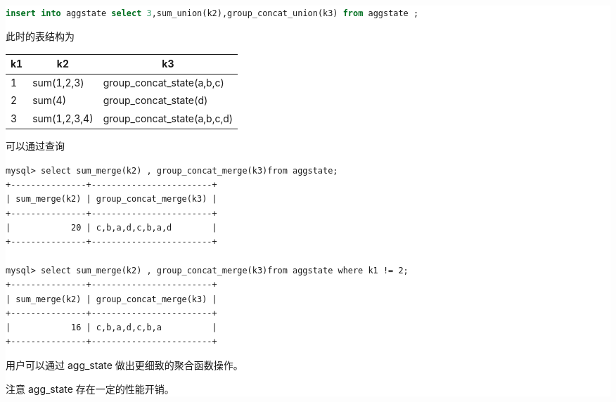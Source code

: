 ```sql
insert into aggstate select 3,sum_union(k2),group_concat_union(k3) from aggstate ;
```

此时的表结构为

| k1   | k2           | k3                          |
| ---- | ------------ | --------------------------- |
| 1    | sum(1,2,3)   | group_concat_state(a,b,c)   |
| 2    | sum(4)       | group_concat_state(d)       |
| 3    | sum(1,2,3,4) | group_concat_state(a,b,c,d) |

可以通过查询

```Plain
mysql> select sum_merge(k2) , group_concat_merge(k3)from aggstate;
+---------------+------------------------+
| sum_merge(k2) | group_concat_merge(k3) |
+---------------+------------------------+
|            20 | c,b,a,d,c,b,a,d        |
+---------------+------------------------+

mysql> select sum_merge(k2) , group_concat_merge(k3)from aggstate where k1 != 2;
+---------------+------------------------+
| sum_merge(k2) | group_concat_merge(k3) |
+---------------+------------------------+
|            16 | c,b,a,d,c,b,a          |
+---------------+------------------------+
```

用户可以通过 agg_state 做出更细致的聚合函数操作。

注意 agg_state 存在一定的性能开销。